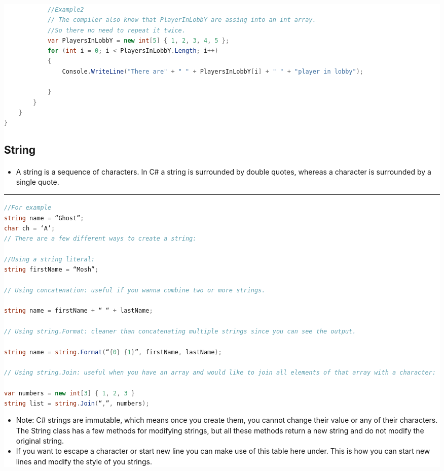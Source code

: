 ```c#
            //Example2
            // The compiler also know that PlayerInLobbY are assing into an int array. 
            //So there no need to repeat it twice.
            var PlayersInLobbY = new int[5] { 1, 2, 3, 4, 5 };
            for (int i = 0; i < PlayersInLobbY.Length; i++)
            {
                Console.WriteLine("There are" + " " + PlayersInLobbY[i] + " " + "player in lobby");

            }
        }
    }
}

```

## String
- A string is a sequence of characters. In C# a string is surrounded by double quotes, whereas a character is surrounded by a single quote. 
------
```c#
//For example
string name = “Ghost”;
char ch = ‘A’;
// There are a few different ways to create a string:

//Using a string literal:
string firstName = “Mosh”;

// Using concatenation: useful if you wanna combine two or more strings.

string name = firstName + “ “ + lastName; 

// Using string.Format: cleaner than concatenating multiple strings since you can see the output.

string name = string.Format(“{0} {1}”, firstName, lastName);

// Using string.Join: useful when you have an array and would like to join all elements of that array with a character:

var numbers = new int[3] { 1, 2, 3 }
string list = string.Join(“,”, numbers);
```
- Note: C# strings are immutable, which means once you create them, you cannot change their value or
any of their characters. The String class has a few methods for modifying strings, but all these
methods return a new string and do not modify the original string.
- If you want to escape a character or start new line you can make use of this table here under. This is how you can start new lines and modify the style of you strings.
